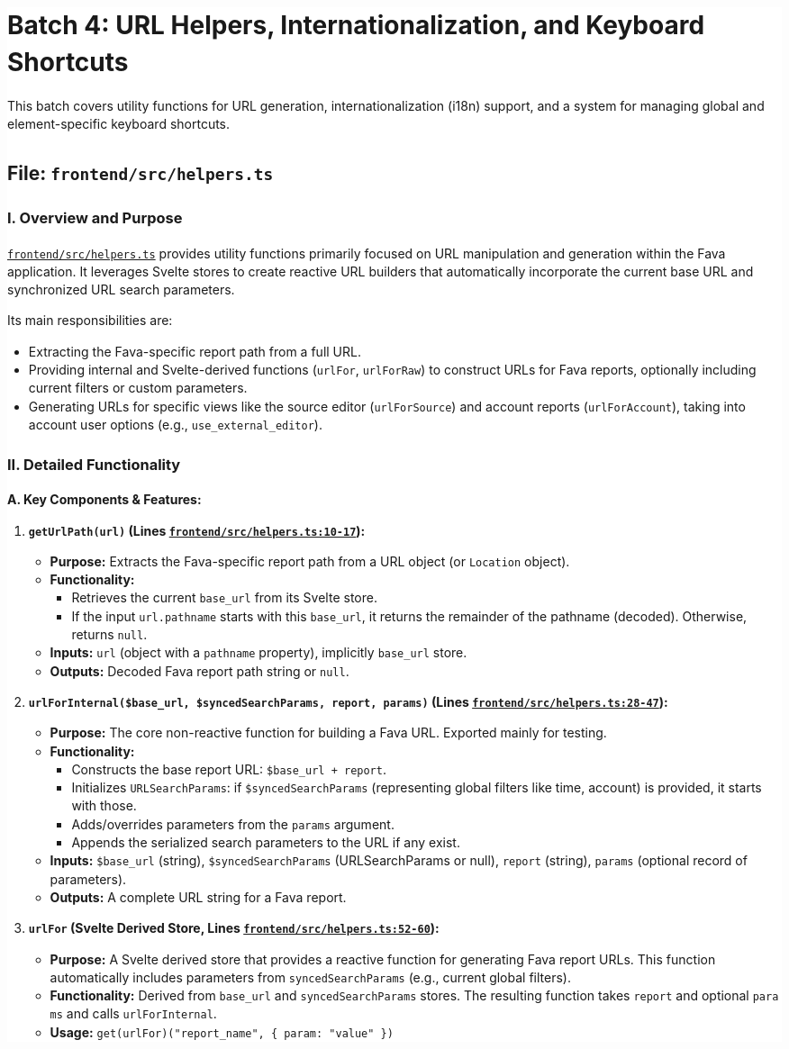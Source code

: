 # Batch 4: URL Helpers, Internationalization, and Keyboard Shortcuts

This batch covers utility functions for URL generation, internationalization (i18n) support, and a system for managing global and element-specific keyboard shortcuts.

## File: `frontend/src/helpers.ts`

### I. Overview and Purpose

[`frontend/src/helpers.ts`](frontend/src/helpers.ts:1) provides utility functions primarily focused on URL manipulation and generation within the Fava application. It leverages Svelte stores to create reactive URL builders that automatically incorporate the current base URL and synchronized URL search parameters.

Its main responsibilities are:
- Extracting the Fava-specific report path from a full URL.
- Providing internal and Svelte-derived functions (`urlFor`, `urlForRaw`) to construct URLs for Fava reports, optionally including current filters or custom parameters.
- Generating URLs for specific views like the source editor (`urlForSource`) and account reports (`urlForAccount`), taking into account user options (e.g., `use_external_editor`).

### II. Detailed Functionality

**A. Key Components & Features:**

1.  **`getUrlPath(url)` (Lines [`frontend/src/helpers.ts:10-17`](frontend/src/helpers.ts:10)):**
    *   **Purpose:** Extracts the Fava-specific report path from a URL object (or `Location` object).
    *   **Functionality:**
        *   Retrieves the current `base_url` from its Svelte store.
        *   If the input `url.pathname` starts with this `base_url`, it returns the remainder of the pathname (decoded). Otherwise, returns `null`.
    *   **Inputs:** `url` (object with a `pathname` property), implicitly `base_url` store.
    *   **Outputs:** Decoded Fava report path string or `null`.

2.  **`urlForInternal($base_url, $syncedSearchParams, report, params)` (Lines [`frontend/src/helpers.ts:28-47`](frontend/src/helpers.ts:28)):**
    *   **Purpose:** The core non-reactive function for building a Fava URL. Exported mainly for testing.
    *   **Functionality:**
        *   Constructs the base report URL: `$base_url + report`.
        *   Initializes `URLSearchParams`: if `$syncedSearchParams` (representing global filters like time, account) is provided, it starts with those.
        *   Adds/overrides parameters from the `params` argument.
        *   Appends the serialized search parameters to the URL if any exist.
    *   **Inputs:** `$base_url` (string), `$syncedSearchParams` (URLSearchParams or null), `report` (string), `params` (optional record of parameters).
    *   **Outputs:** A complete URL string for a Fava report.

3.  **`urlFor` (Svelte Derived Store, Lines [`frontend/src/helpers.ts:52-60`](frontend/src/helpers.ts:52)):**
    *   **Purpose:** A Svelte derived store that provides a reactive function for generating Fava report URLs. This function automatically includes parameters from `syncedSearchParams` (e.g., current global filters).
    *   **Functionality:** Derived from `base_url` and `syncedSearchParams` stores. The resulting function takes `report` and optional `params` and calls `urlForInternal`.
    *   **Usage:** `get(urlFor)("report_name", { param: "value" })`
